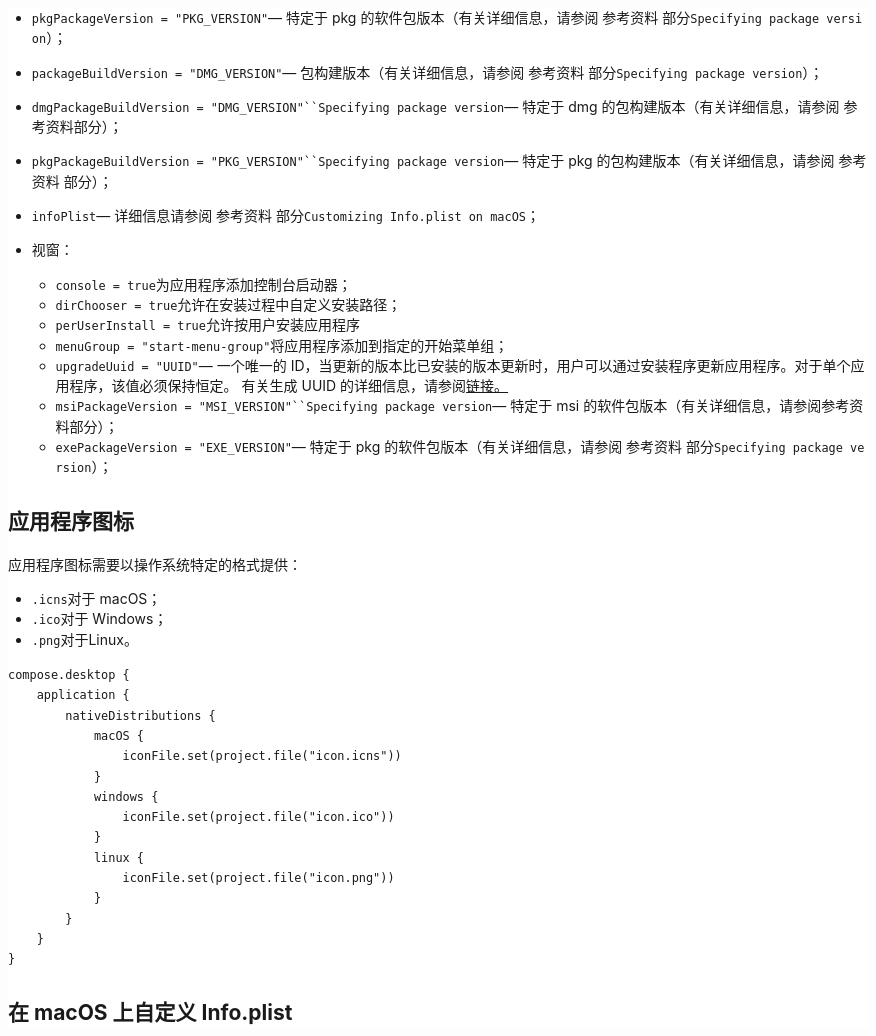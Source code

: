   - `pkgPackageVersion = "PKG_VERSION"`— 特定于 pkg 的软件包版本（有关详细信息，请参阅 参考资料 部分`Specifying package version`）；

  - `packageBuildVersion = "DMG_VERSION"`— 包构建版本（有关详细信息，请参阅 参考资料 部分`Specifying package version`）；

  - `dmgPackageBuildVersion = "DMG_VERSION"``Specifying package version`— 特定于 dmg 的包构建版本（有关详细信息，请参阅 参考资料部分）；

  - `pkgPackageBuildVersion = "PKG_VERSION"``Specifying package version`— 特定于 pkg 的包构建版本（有关详细信息，请参阅 参考资料 部分）；

  - `infoPlist`— 详细信息请参阅 参考资料 部分`Customizing Info.plist on macOS`；

- 视窗：

  - `console = true`为应用程序添加控制台启动器；
  - `dirChooser = true`允许在安装过程中自定义安装路径；
  - `perUserInstall = true`允许按用户安装应用程序
  - `menuGroup = "start-menu-group"`将应用程序添加到指定的开始菜单组；
  - `upgradeUuid = "UUID"`— 一个唯一的 ID，当更新的版本比已安装的版本更新时，用户可以通过安装程序更新应用程序。对于单个应用程序，该值必须保持恒定。 有关生成 UUID 的详细信息，请参阅[链接。](https://wixtoolset.org/documentation/manual/v3/howtos/general/generate_guids.html)
  - `msiPackageVersion = "MSI_VERSION"``Specifying package version`— 特定于 msi 的软件包版本（有关详细信息，请参阅参考资料部分）；
  - `exePackageVersion = "EXE_VERSION"`— 特定于 pkg 的软件包版本（有关详细信息，请参阅 参考资料 部分`Specifying package version`）；

## 应用程序图标

应用程序图标需要以操作系统特定的格式提供：

- `.icns`对于 macOS；
- `.ico`对于 Windows；
- `.png`对于Linux。

```
compose.desktop {
    application {
        nativeDistributions {
            macOS {
                iconFile.set(project.file("icon.icns"))
            }
            windows {
                iconFile.set(project.file("icon.ico"))
            }
            linux {
                iconFile.set(project.file("icon.png"))
            }
        }
    }
}
```



## 在 macOS 上自定义 Info.plist
